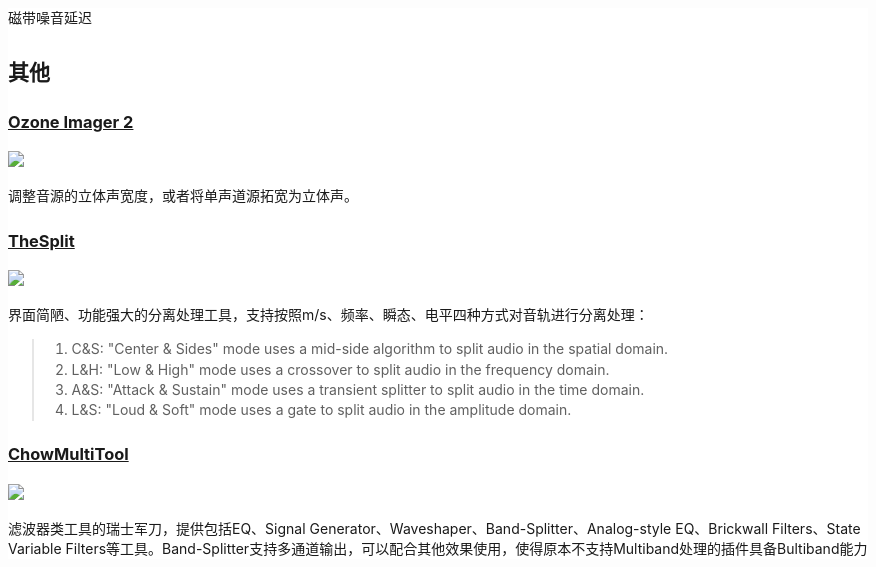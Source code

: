 磁带噪音延迟

## 其他

### [Ozone Imager 2](https://www.izotope.com/en/products/ozone-imager.html)

![](https://www.izotope.com/storage-cms/images/_aliases/image_default_1280w_2x/6/9/8/9/209896-1-eng-GB/e2bc260f49eb-free-imager-lissajous.png.webp)

调整音源的立体声宽度，或者将单声道源拓宽为立体声。

### [TheSplit](https://www.kvraudio.com/product/thesplit-by-thezhe)

![](https://static.kvraudio.com/i/b/1_0_2_3.png)

界面简陋、功能强大的分离处理工具，支持按照m/s、频率、瞬态、电平四种方式对音轨进行分离处理：

> 1.  C&S: "Center & Sides" mode uses a mid-side algorithm to split audio in the spatial domain.
> 2.  L&H: "Low & High" mode uses a crossover to split audio in the frequency domain.
> 3.  A&S: "Attack & Sustain" mode uses a transient splitter to split audio in the time domain.
> 4.  L&S: "Loud & Soft" mode uses a gate to split audio in the amplitude domain.

### [ChowMultiTool](https://chowdsp.com/products.html#multitool)

![](https://raw.githubusercontent.com/Chowdhury-DSP/ChowMultiTool/main/images/title_screen.png)

滤波器类工具的瑞士军刀，提供包括EQ、Signal Generator、Waveshaper、Band-Splitter、Analog-style EQ、Brickwall Filters、State Variable Filters等工具。Band-Splitter支持多通道输出，可以配合其他效果使用，使得原本不支持Multiband处理的插件具备Bultiband能力
